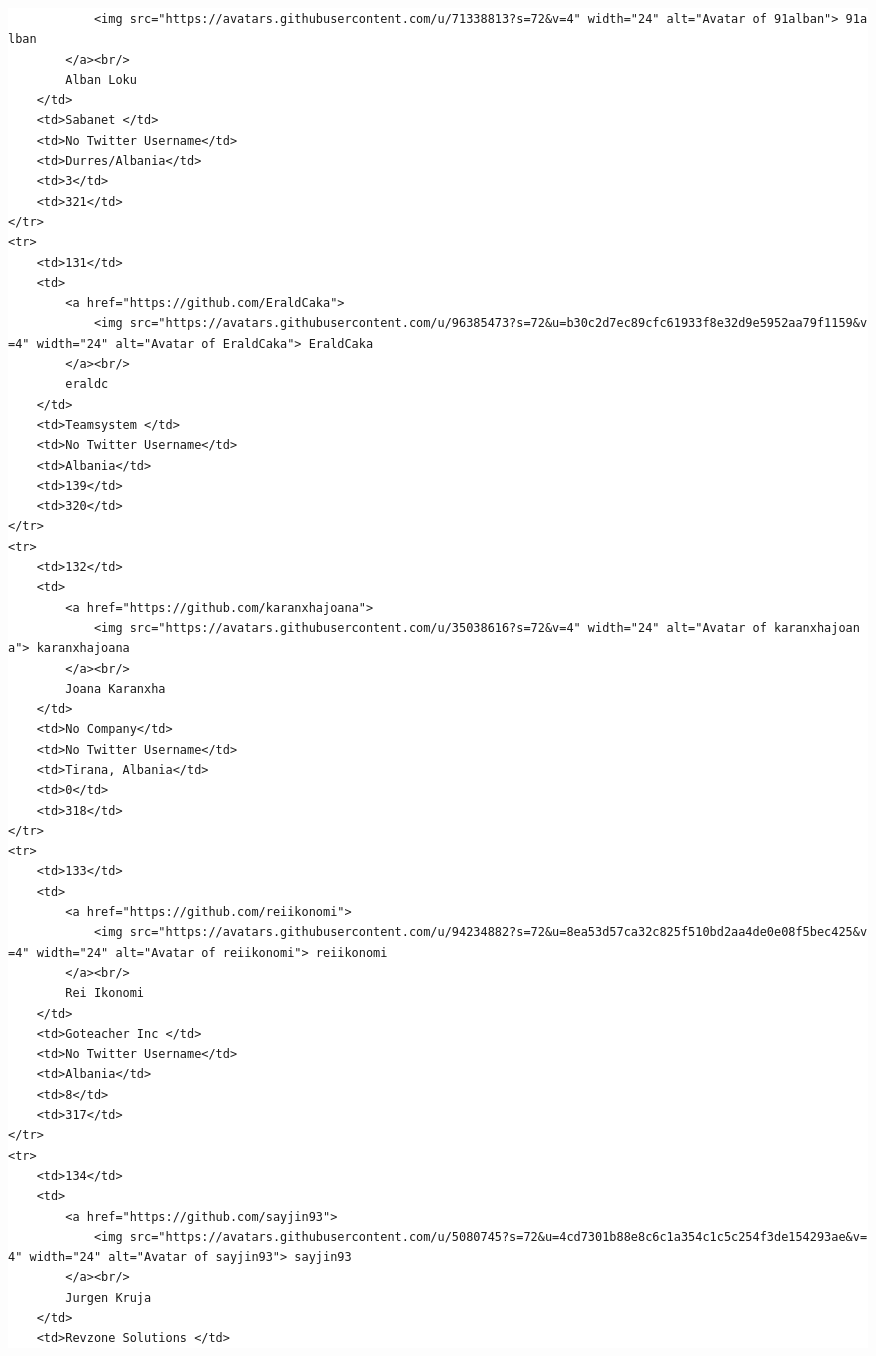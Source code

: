				<img src="https://avatars.githubusercontent.com/u/71338813?s=72&v=4" width="24" alt="Avatar of 91alban"> 91alban
			</a><br/>
			Alban Loku
		</td>
		<td>Sabanet </td>
		<td>No Twitter Username</td>
		<td>Durres/Albania</td>
		<td>3</td>
		<td>321</td>
	</tr>
	<tr>
		<td>131</td>
		<td>
			<a href="https://github.com/EraldCaka">
				<img src="https://avatars.githubusercontent.com/u/96385473?s=72&u=b30c2d7ec89cfc61933f8e32d9e5952aa79f1159&v=4" width="24" alt="Avatar of EraldCaka"> EraldCaka
			</a><br/>
			eraldc
		</td>
		<td>Teamsystem </td>
		<td>No Twitter Username</td>
		<td>Albania</td>
		<td>139</td>
		<td>320</td>
	</tr>
	<tr>
		<td>132</td>
		<td>
			<a href="https://github.com/karanxhajoana">
				<img src="https://avatars.githubusercontent.com/u/35038616?s=72&v=4" width="24" alt="Avatar of karanxhajoana"> karanxhajoana
			</a><br/>
			Joana Karanxha
		</td>
		<td>No Company</td>
		<td>No Twitter Username</td>
		<td>Tirana, Albania</td>
		<td>0</td>
		<td>318</td>
	</tr>
	<tr>
		<td>133</td>
		<td>
			<a href="https://github.com/reiikonomi">
				<img src="https://avatars.githubusercontent.com/u/94234882?s=72&u=8ea53d57ca32c825f510bd2aa4de0e08f5bec425&v=4" width="24" alt="Avatar of reiikonomi"> reiikonomi
			</a><br/>
			Rei Ikonomi
		</td>
		<td>Goteacher Inc </td>
		<td>No Twitter Username</td>
		<td>Albania</td>
		<td>8</td>
		<td>317</td>
	</tr>
	<tr>
		<td>134</td>
		<td>
			<a href="https://github.com/sayjin93">
				<img src="https://avatars.githubusercontent.com/u/5080745?s=72&u=4cd7301b88e8c6c1a354c1c5c254f3de154293ae&v=4" width="24" alt="Avatar of sayjin93"> sayjin93
			</a><br/>
			Jurgen Kruja
		</td>
		<td>Revzone Solutions </td>